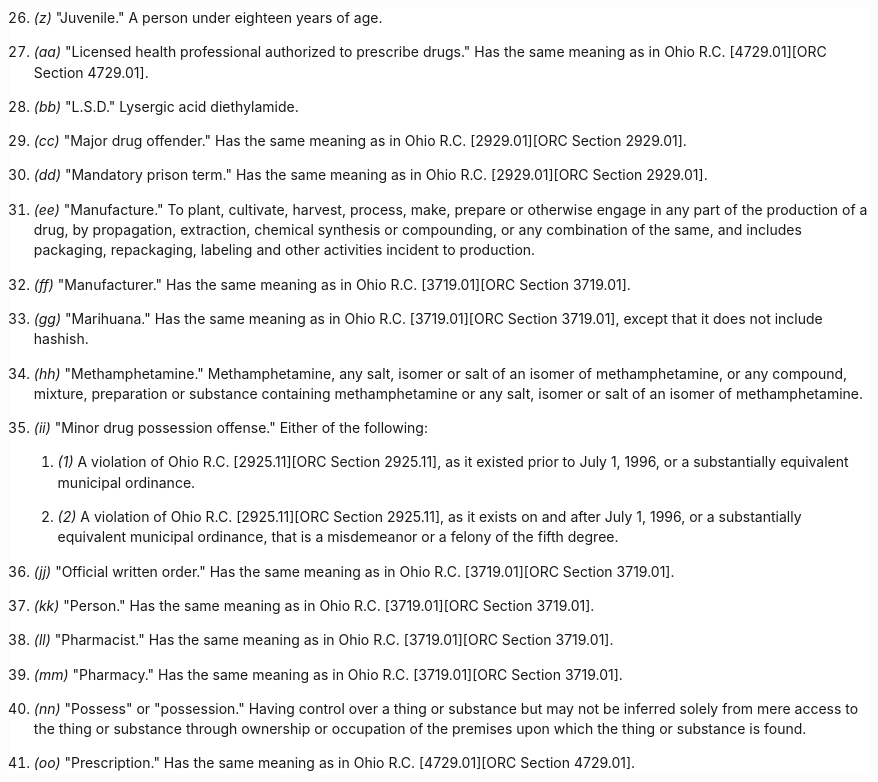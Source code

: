 26. _(z)_ "Juvenile." A person under eighteen years of age.

27. _(aa)_ "Licensed health professional authorized to prescribe drugs." Has the
same meaning as in Ohio R.C. [4729.01][ORC Section 4729.01].

28. _(bb)_ "L.S.D." Lysergic acid diethylamide.

29. _(cc)_ "Major drug offender." Has the same meaning as in Ohio R.C.
[2929.01][ORC Section 2929.01].

30. _(dd)_ "Mandatory prison term." Has the same meaning as in Ohio R.C.
[2929.01][ORC Section 2929.01].

31. _(ee)_ "Manufacture." To plant, cultivate, harvest, process, make, prepare
or otherwise engage in any part of the production of a drug, by propagation,
extraction, chemical synthesis or compounding, or any combination of the same,
and includes packaging, repackaging, labeling and other activities incident to
production.

32. _(ff)_ "Manufacturer." Has the same meaning as in Ohio R.C. [3719.01][ORC
Section 3719.01].

33. _(gg)_ "Marihuana." Has the same meaning as in Ohio R.C. [3719.01][ORC
Section 3719.01], except that it does not include hashish.

34. _(hh)_ "Methamphetamine." Methamphetamine, any salt, isomer or salt of an
isomer of methamphetamine, or any compound, mixture, preparation or substance
containing methamphetamine or any salt, isomer or salt of an isomer of
methamphetamine.

35. _(ii)_ "Minor drug possession offense." Either of the following:

    1. _(1)_ A violation of Ohio R.C. [2925.11][ORC Section 2925.11], as it
    existed prior to July 1, 1996, or a substantially equivalent municipal
    ordinance.

    2. _(2)_ A violation of Ohio R.C. [2925.11][ORC Section 2925.11], as it
    exists on and after July 1, 1996, or a substantially equivalent municipal
    ordinance, that is a misdemeanor or a felony of the fifth degree.

36. _(jj)_ "Official written order." Has the same meaning as in Ohio R.C.
[3719.01][ORC Section 3719.01].

37. _(kk)_ "Person." Has the same meaning as in Ohio R.C. [3719.01][ORC Section
3719.01].

38. _(ll)_ "Pharmacist." Has the same meaning as in Ohio R.C. [3719.01][ORC
Section 3719.01].

39. _(mm)_ "Pharmacy." Has the same meaning as in Ohio R.C. [3719.01][ORC
Section 3719.01].

40. _(nn)_ "Possess" or "possession." Having control over a thing or substance
but may not be inferred solely from mere access to the thing or substance
through ownership or occupation of the premises upon which the thing or
substance is found.

41. _(oo)_ "Prescription." Has the same meaning as in Ohio R.C. [4729.01][ORC
Section 4729.01].
